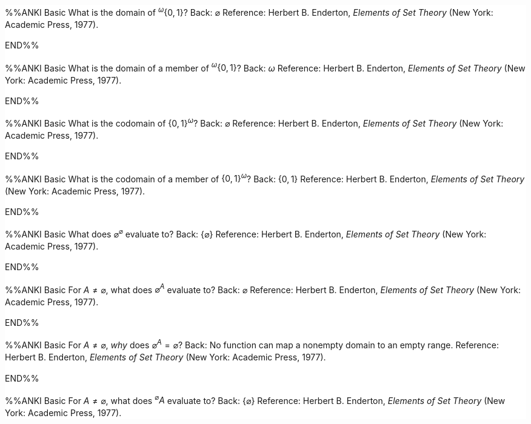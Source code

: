 %%ANKI
Basic
What is the domain of $^\omega\{0, 1\}$?
Back: $\varnothing$
Reference: Herbert B. Enderton, *Elements of Set Theory* (New York: Academic Press, 1977).

END%%

%%ANKI
Basic
What is the domain of a member of $^\omega\{0, 1\}$?
Back: $\omega$
Reference: Herbert B. Enderton, *Elements of Set Theory* (New York: Academic Press, 1977).

END%%

%%ANKI
Basic
What is the codomain of $\{0, 1\}^\omega$?
Back: $\varnothing$
Reference: Herbert B. Enderton, *Elements of Set Theory* (New York: Academic Press, 1977).

END%%

%%ANKI
Basic
What is the codomain of a member of $\{0, 1\}^\omega$?
Back: $\{0, 1\}$
Reference: Herbert B. Enderton, *Elements of Set Theory* (New York: Academic Press, 1977).

END%%

%%ANKI
Basic
What does $\varnothing^\varnothing$ evaluate to?
Back: $\{\varnothing\}$
Reference: Herbert B. Enderton, *Elements of Set Theory* (New York: Academic Press, 1977).

END%%

%%ANKI
Basic
For $A \neq \varnothing$, what does $\varnothing^A$ evaluate to?
Back: $\varnothing$
Reference: Herbert B. Enderton, *Elements of Set Theory* (New York: Academic Press, 1977).

END%%

%%ANKI
Basic
For $A \neq \varnothing$, *why* does $\varnothing^A = \varnothing$?
Back: No function can map a nonempty domain to an empty range.
Reference: Herbert B. Enderton, *Elements of Set Theory* (New York: Academic Press, 1977).

END%%

%%ANKI
Basic
For $A \neq \varnothing$, what does $^\varnothing A$ evaluate to?
Back: $\{\varnothing\}$
Reference: Herbert B. Enderton, *Elements of Set Theory* (New York: Academic Press, 1977).
